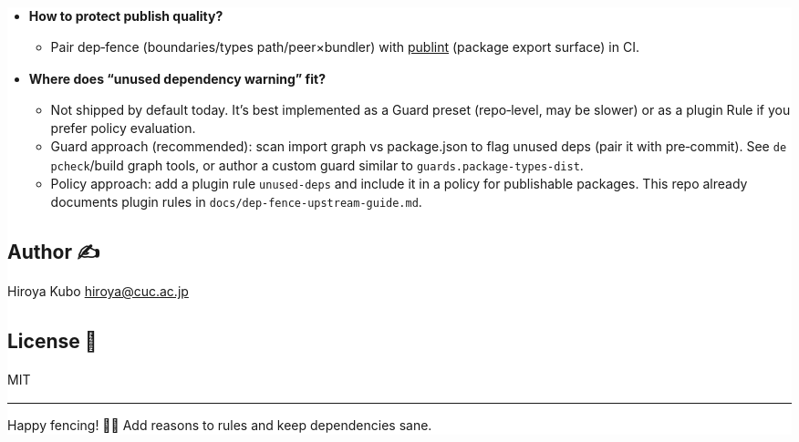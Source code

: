 - **How to protect publish quality?**
    - Pair dep‑fence (boundaries/types path/peer×bundler) with [publint](https://publint.dev) (package export surface) in CI.
 
- **Where does “unused dependency warning” fit?**
    - Not shipped by default today. It’s best implemented as a Guard preset (repo‑level, may be slower) or as a plugin Rule if you prefer policy evaluation.
    - Guard approach (recommended): scan import graph vs package.json to flag unused deps (pair it with pre‑commit). See `depcheck`/build graph tools, or author a custom guard similar to `guards.package-types-dist`.
    - Policy approach: add a plugin rule `unused-deps` and include it in a policy for publishable packages. This repo already documents plugin rules in `docs/dep-fence-upstream-guide.md`.


## Author ✍️

Hiroya Kubo hiroya@cuc.ac.jp

## License 📄

MIT

---

Happy fencing! 🧱✨ Add reasons to rules and keep dependencies sane.
